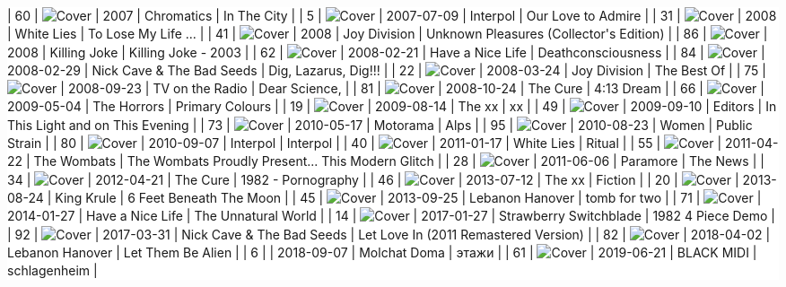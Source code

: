 | 60 | ![Cover](https://i.discogs.com/kmBJpfmkNIacluUstZ69uZCgvRR4OgsDYR-mVY-sNRM/rs:fit/g:sm/q:40/h:150/w:150/czM6Ly9kaXNjb2dz/LWRhdGFiYXNlLWlt/YWdlcy9SLTEwOTQw/OTgtMTQzMDM5ODg0/MC02NzUyLmpwZWc.jpeg) | 2007 | Chromatics | In The City |
| 5 | ![Cover](http://coverartarchive.org/release/3c7360b9-c7fe-4c14-86fe-a13789461451/6212700819-250.jpg) | 2007-07-09 | Interpol | Our Love to Admire |
| 31 | ![Cover](https://i.discogs.com/JkNlA9SENIlSBEKjANPePcLojLQWLju0FVWlhSLVaWM/rs:fit/g:sm/q:40/h:150/w:150/czM6Ly9kaXNjb2dz/LWRhdGFiYXNlLWlt/YWdlcy9SLTE2MTE5/MjItMTIzMjE5Mzc2/NS5qcGVn.jpeg) | 2008 | White Lies | To Lose My Life ... |
| 41 | ![Cover](https://i.discogs.com/Fi0X-0vVkamblBOaJrB8qzBbkFmBtV_KEAnAd-wqWaY/rs:fit/g:sm/q:40/h:150/w:150/czM6Ly9kaXNjb2dz/LWRhdGFiYXNlLWlt/YWdlcy9SLTEwNzM4/MjktMTE5OTk4NjQ5/NS5qcGVn.jpeg) | 2008 | Joy Division | Unknown Pleasures (Collector's Edition) |
| 86 | ![Cover](https://i.discogs.com/57FpKfyZUvNL6pltT9w-QWQfWQ_zfu164_6ztN-3bvY/rs:fit/g:sm/q:40/h:150/w:150/czM6Ly9kaXNjb2dz/LWRhdGFiYXNlLWlt/YWdlcy9SLTIxODI1/OC0xMjMzOTc5MDM0/LmpwZWc.jpeg) | 2008 | Killing Joke | Killing Joke - 2003 |
| 62 | ![Cover](http://coverartarchive.org/release/1b354727-7edb-4216-b416-67a4a9030fb4/27119269087-250.jpg) | 2008-02-21 | Have a Nice Life | Deathconsciousness |
| 84 | ![Cover](https://i.discogs.com/6IIucsqldlY9c2UbzFtLU5FcG33-DkzhT93vRxglgNk/rs:fit/g:sm/q:40/h:150/w:150/czM6Ly9kaXNjb2dz/LWRhdGFiYXNlLWlt/YWdlcy9SLTEyNTQ0/NjktMTI3MzEzODc5/OC5qcGVn.jpeg) | 2008-02-29 | Nick Cave &amp; The Bad Seeds | Dig, Lazarus, Dig!!! |
| 22 | ![Cover](https://i.discogs.com/o0JrsvJHfRlL0zow40E9wNXogmnspgh4fzNO-xMutOA/rs:fit/g:sm/q:40/h:150/w:150/czM6Ly9kaXNjb2dz/LWRhdGFiYXNlLWlt/YWdlcy9SLTMwNTE2/MzItMTMxMzQzNTMy/MC5qcGVn.jpeg) | 2008-03-24 | Joy Division | The Best Of |
| 75 | ![Cover](https://i.discogs.com/hJiibMfjBaZLEf5aLhxrPr5Bi1jH1GlkN6lPz8h9V3Q/rs:fit/g:sm/q:40/h:150/w:150/czM6Ly9kaXNjb2dz/LWRhdGFiYXNlLWlt/YWdlcy9SLTE0NzE1/MDMtMTIyMjIwMDY0/Mi5qcGVn.jpeg) | 2008-09-23 | TV on the Radio | Dear Science, |
| 81 | ![Cover](https://lastfm.freetls.fastly.net/i/u/34s/71cf333af3fe167ccc322056341ae790.png) | 2008-10-24 | The Cure | 4:13 Dream |
| 66 | ![Cover](http://coverartarchive.org/release/e5b17ab3-127d-476b-a4be-3d3c9e9d9e9a/24309818135-250.jpg) | 2009-05-04 | The Horrors | Primary Colours |
| 19 | ![Cover](http://coverartarchive.org/release/2d9f9aac-1884-3939-a3b7-01437151e495/7167631451-250.jpg) | 2009-08-14 | The xx | xx |
| 49 | ![Cover](https://i.discogs.com/pJfxXc4hU7RhXcv6NNNDn4KHnNzdbs9H-oBDyuzC9oU/rs:fit/g:sm/q:40/h:150/w:150/czM6Ly9kaXNjb2dz/LWRhdGFiYXNlLWlt/YWdlcy9SLTE5NTc0/ODUtMTUxMzQxNzg4/OS04ODgwLmpwZWc.jpeg) | 2009-09-10 | Editors | In This Light and on This Evening |
| 73 | ![Cover](http://coverartarchive.org/release/aac74ae4-155f-49de-9f81-dd5e4c23c9d3/6960434823-250.jpg) | 2010-05-17 | Motorama | Alps |
| 95 | ![Cover](https://lastfm.freetls.fastly.net/i/u/34s/f03bb012378e86df9b1bdbb7443a1db1.png) | 2010-08-23 | Women | Public Strain |
| 80 | ![Cover](https://lastfm.freetls.fastly.net/i/u/34s/69205d19623bfaa24591318d31a51975.png) | 2010-09-07 | Interpol | Interpol |
| 40 | ![Cover](https://lastfm.freetls.fastly.net/i/u/34s/b492e3d3aa1c1fff9471bb063b0879ab.png) | 2011-01-17 | White Lies | Ritual |
| 55 | ![Cover](https://i.discogs.com/Bx-N3Mh6aVsg1tuo691EdsOo4bw56F_0QPKpm3ybUGA/rs:fit/g:sm/q:40/h:150/w:150/czM6Ly9kaXNjb2dz/LWRhdGFiYXNlLWlt/YWdlcy9SLTI4Mzg5/MzktMTU3MTYxMTY4/NS05MDk2LmpwZWc.jpeg) | 2011-04-22 | The Wombats | The Wombats Proudly Present... This Modern Glitch |
| 28 | ![Cover](https://i.discogs.com/M28Z0Is3bGGxHp7EQaIGOlH8P0b18FHRBo1YHa9Id5U/rs:fit/g:sm/q:40/h:150/w:150/czM6Ly9kaXNjb2dz/LWRhdGFiYXNlLWlt/YWdlcy9SLTg1MTk4/NTItMTQ2MzI1ODUz/Ny01MTEyLmpwZWc.jpeg) | 2011-06-06 | Paramore | The News |
| 34 | ![Cover](https://i.discogs.com/SIAS4OxXbIZqYnZxt2w4MKR1K6f0eXdVT1OTUfCaPVw/rs:fit/g:sm/q:40/h:150/w:150/czM6Ly9kaXNjb2dz/LWRhdGFiYXNlLWlt/YWdlcy9SLTM1NTI0/MzItMTMzNjM5Mjc2/Mi5qcGVn.jpeg) | 2012-04-21 | The Cure | 1982 - Pornography |
| 46 | ![Cover](http://coverartarchive.org/release/910f52ac-6f28-4ea3-9946-c10526357f18/24086155537-250.jpg) | 2013-07-12 | The xx | Fiction |
| 20 | ![Cover](http://coverartarchive.org/release/6c433abe-415f-47e5-9bfa-44fbafee151b/29212787664-250.jpg) | 2013-08-24 | King Krule | 6 Feet Beneath The Moon |
| 45 | ![Cover](http://coverartarchive.org/release/9a250e19-cd8b-44c6-ba30-8d2e9d701cd3/5369579090-250.jpg) | 2013-09-25 | Lebanon Hanover | tomb for two |
| 71 | ![Cover](http://coverartarchive.org/release/5983b723-c46b-417c-ba5d-dedb5fde9e6b/21907065051-250.jpg) | 2014-01-27 | Have a Nice Life | The Unnatural World |
| 14 | ![Cover](https://i.discogs.com/EJACGmbRr4RNmfCwGJ3Y2r_OvZdRaHARjSvpqo2QYGA/rs:fit/g:sm/q:40/h:150/w:150/czM6Ly9kaXNjb2dz/LWRhdGFiYXNlLWlt/YWdlcy9SLTk2MDc1/MzAtMTQ4MzU2NjY4/MC00NTA4LmpwZWc.jpeg) | 2017-01-27 | Strawberry Switchblade | 1982 4 Piece Demo |
| 92 | ![Cover](https://i.discogs.com/uCO3z17iC2KMhTiZTFGgKPH3__jGo7oF3WqwmQMpAOY/rs:fit/g:sm/q:40/h:150/w:150/czM6Ly9kaXNjb2dz/LWRhdGFiYXNlLWlt/YWdlcy9SLTM1MTA5/NzQtMTM0OTgwOTg5/MS0xMTAxLmpwZWc.jpeg) | 2017-03-31 | Nick Cave &amp; The Bad Seeds | Let Love In (2011 Remastered Version) |
| 82 | ![Cover](https://i.discogs.com/L-390xpjp9aaO-hlNRVWZ2U7h_mWcKpDBzBhM-CzG7g/rs:fit/g:sm/q:40/h:150/w:150/czM6Ly9kaXNjb2dz/LWRhdGFiYXNlLWlt/YWdlcy9SLTE3ODkz/ODE5LTE2MTkwMDA3/ODktNTQyOS5qcGVn.jpeg) | 2018-04-02 | Lebanon Hanover | Let Them Be Alien |
| 6 |  | 2018-09-07 | Molchat Doma | этажи |
| 61 | ![Cover](https://i.discogs.com/mjMjgpDlA2xjQCU61RDg0Quhm5ZHC5H7NXChwyGA7WQ/rs:fit/g:sm/q:40/h:150/w:150/czM6Ly9kaXNjb2dz/LWRhdGFiYXNlLWlt/YWdlcy9SLTEzNzc2/NTYzLTE1ODE0Njc2/OTAtOTY4NC5qcGVn.jpeg) | 2019-06-21 | BLACK MIDI | schlagenheim |